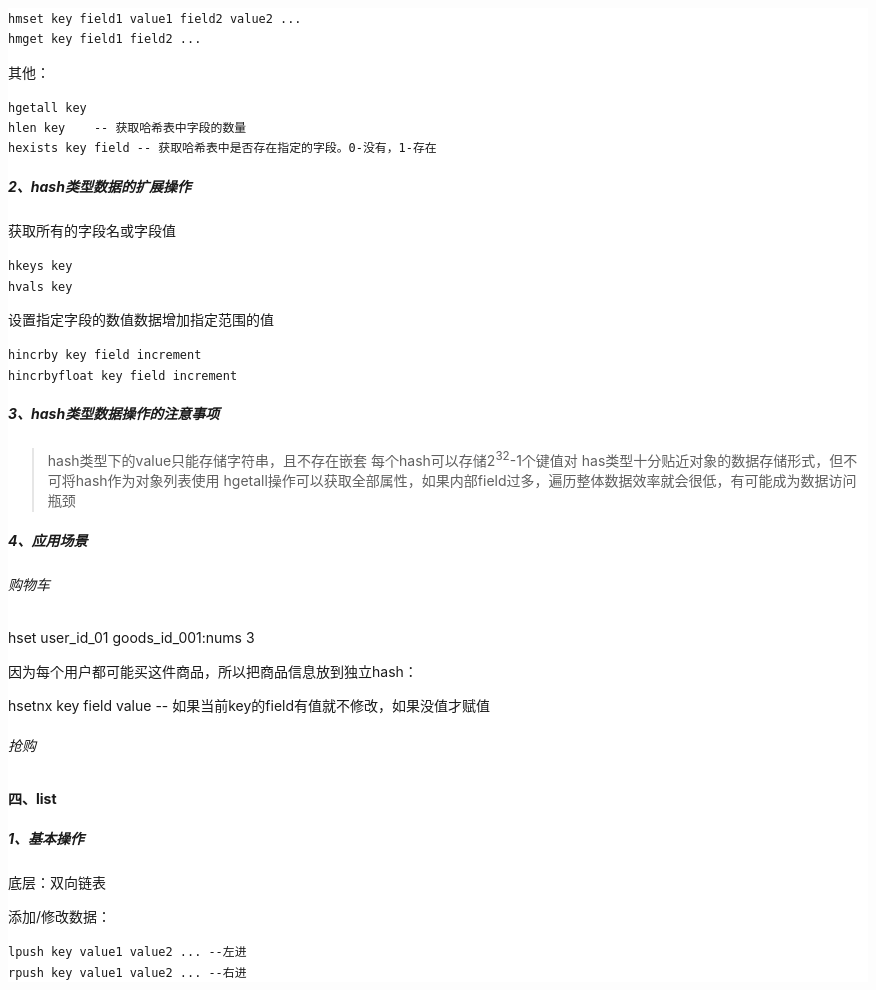 ```
hmset key field1 value1 field2 value2 ...
hmget key field1 field2 ...
```

其他：

```
hgetall key
hlen key	-- 获取哈希表中字段的数量
hexists key field -- 获取哈希表中是否存在指定的字段。0-没有，1-存在
```

##### 2、hash类型数据的扩展操作

获取所有的字段名或字段值

```
hkeys key
hvals key
```

设置指定字段的数值数据增加指定范围的值

```
hincrby key field increment
hincrbyfloat key field increment
```

##### 3、hash类型数据操作的注意事项

>hash类型下的value只能存储字符串，且不存在嵌套
>每个hash可以存储2<sup>32</sup>-1个键值对
>has类型十分贴近对象的数据存储形式，但不可将hash作为对象列表使用
>hgetall操作可以获取全部属性，如果内部field过多，遍历整体数据效率就会很低，有可能成为数据访问瓶颈

##### 4、应用场景

###### 购物车

hset user_id_01 goods_id_001:nums 3

因为每个用户都可能买这件商品，所以把商品信息放到独立hash：

hsetnx key field value -- 如果当前key的field有值就不修改，如果没值才赋值

###### 抢购

#### 四、list

##### 1、基本操作

底层：双向链表

添加/修改数据：

```
lpush key value1 value2 ... --左进
rpush key value1 value2 ... --右进
```
